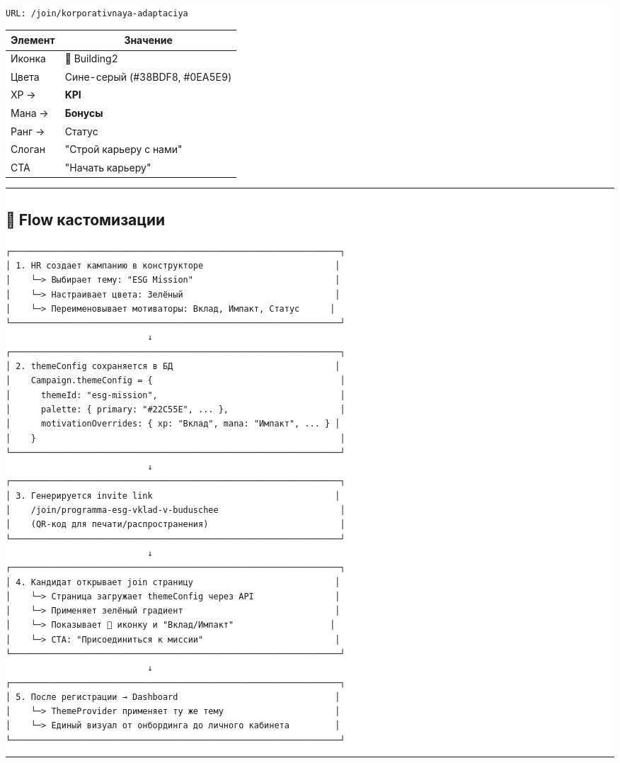 ```bash
URL: /join/korporativnaya-adaptaciya
```

| Элемент | Значение |
|---------|----------|
| Иконка | 🏢 Building2 |
| Цвета | Сине-серый (#38BDF8, #0EA5E9) |
| XP → | **KPI** |
| Мана → | **Бонусы** |
| Ранг → | Статус |
| Слоган | "Строй карьеру с нами" |
| CTA | "Начать карьеру" |

---

## 🔄 Flow кастомизации

```
┌─────────────────────────────────────────────────────────────────┐
│ 1. HR создает кампанию в конструкторе                          │
│    └─> Выбирает тему: "ESG Mission"                            │
│    └─> Настраивает цвета: Зелёный                              │
│    └─> Переименовывает мотиваторы: Вклад, Импакт, Статус      │
└─────────────────────────────────────────────────────────────────┘
                            ↓
┌─────────────────────────────────────────────────────────────────┐
│ 2. themeConfig сохраняется в БД                                │
│    Campaign.themeConfig = {                                     │
│      themeId: "esg-mission",                                    │
│      palette: { primary: "#22C55E", ... },                      │
│      motivationOverrides: { xp: "Вклад", mana: "Импакт", ... } │
│    }                                                            │
└─────────────────────────────────────────────────────────────────┘
                            ↓
┌─────────────────────────────────────────────────────────────────┐
│ 3. Генерируется invite link                                    │
│    /join/programma-esg-vklad-v-buduschee                        │
│    (QR-код для печати/распространения)                          │
└─────────────────────────────────────────────────────────────────┘
                            ↓
┌─────────────────────────────────────────────────────────────────┐
│ 4. Кандидат открывает join страницу                            │
│    └─> Страница загружает themeConfig через API                │
│    └─> Применяет зелёный градиент                              │
│    └─> Показывает 🌱 иконку и "Вклад/Импакт"                   │
│    └─> CTA: "Присоединиться к миссии"                          │
└─────────────────────────────────────────────────────────────────┘
                            ↓
┌─────────────────────────────────────────────────────────────────┐
│ 5. После регистрации → Dashboard                               │
│    └─> ThemeProvider применяет ту же тему                      │
│    └─> Единый визуал от онбординга до личного кабинета         │
└─────────────────────────────────────────────────────────────────┘
```

---